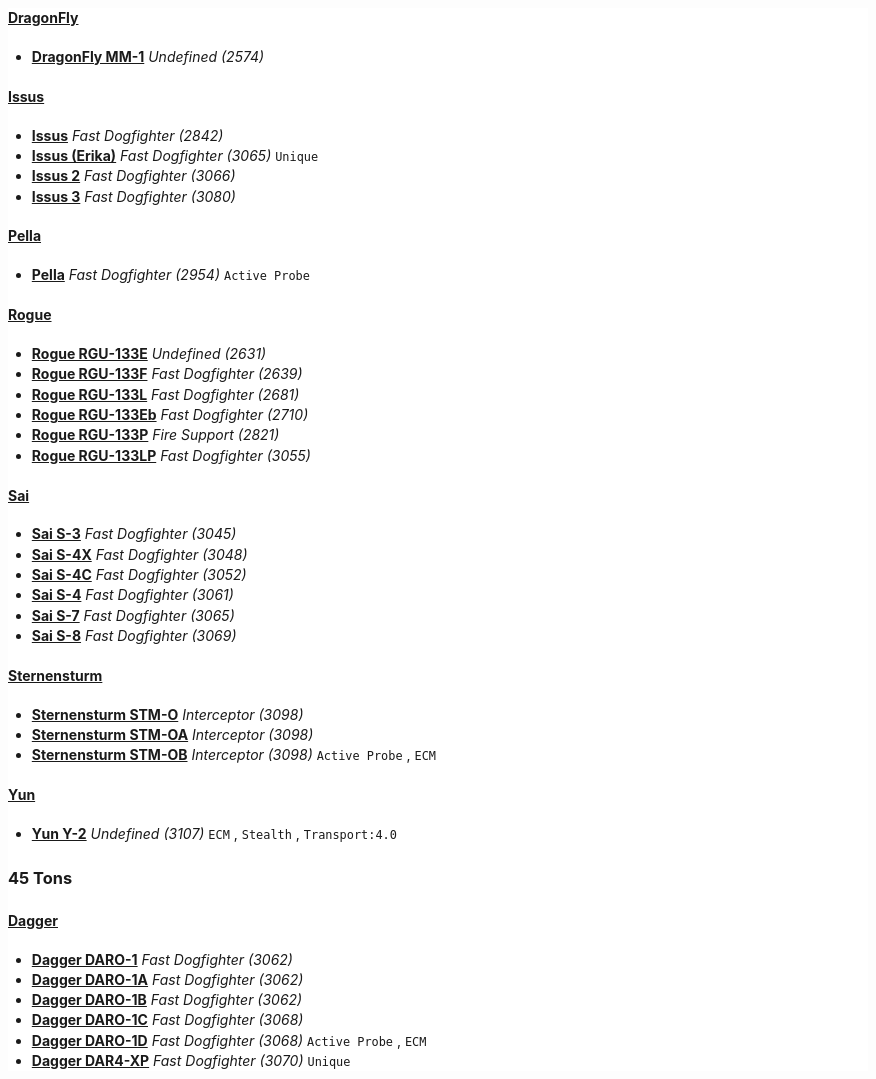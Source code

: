 #### [DragonFly](units/dragonfly.md) 

- [**DragonFly MM-1**](units/dragonfly/dragonfly_mm-1.md) *Undefined (2574)* 

#### [Issus](units/issus.md) 

- [**Issus**](units/issus/issus.md) *Fast Dogfighter (2842)* 
- [**Issus (Erika)**](units/issus/issus_erika.md) *Fast Dogfighter (3065)* `Unique` 
- [**Issus 2**](units/issus/issus_2.md) *Fast Dogfighter (3066)* 
- [**Issus 3**](units/issus/issus_3.md) *Fast Dogfighter (3080)* 

#### [Pella](units/pella.md) 

- [**Pella**](units/pella/pella.md) *Fast Dogfighter (2954)* `Active Probe` 

#### [Rogue](units/rogue.md) 

- [**Rogue RGU-133E**](units/rogue/rogue_rgu-133e.md) *Undefined (2631)* 
- [**Rogue RGU-133F**](units/rogue/rogue_rgu-133f.md) *Fast Dogfighter (2639)* 
- [**Rogue RGU-133L**](units/rogue/rogue_rgu-133l.md) *Fast Dogfighter (2681)* 
- [**Rogue RGU-133Eb**](units/rogue/rogue_rgu-133eb.md) *Fast Dogfighter (2710)* 
- [**Rogue RGU-133P**](units/rogue/rogue_rgu-133p.md) *Fire Support (2821)* 
- [**Rogue RGU-133LP**](units/rogue/rogue_rgu-133lp.md) *Fast Dogfighter (3055)* 

#### [Sai](units/sai.md) 

- [**Sai S-3**](units/sai/sai_s-3.md) *Fast Dogfighter (3045)* 
- [**Sai S-4X**](units/sai/sai_s-4x.md) *Fast Dogfighter (3048)* 
- [**Sai S-4C**](units/sai/sai_s-4c.md) *Fast Dogfighter (3052)* 
- [**Sai S-4**](units/sai/sai_s-4.md) *Fast Dogfighter (3061)* 
- [**Sai S-7**](units/sai/sai_s-7.md) *Fast Dogfighter (3065)* 
- [**Sai S-8**](units/sai/sai_s-8.md) *Fast Dogfighter (3069)* 

#### [Sternensturm](units/sternensturm.md) 

- [**Sternensturm STM-O**](units/sternensturm/sternensturm_stm-o.md) *Interceptor (3098)* 
- [**Sternensturm STM-OA**](units/sternensturm/sternensturm_stm-oa.md) *Interceptor (3098)* 
- [**Sternensturm STM-OB**](units/sternensturm/sternensturm_stm-ob.md) *Interceptor (3098)* `Active Probe` , `ECM` 

#### [Yun](units/yun.md) 

- [**Yun Y-2**](units/yun/yun_y-2.md) *Undefined (3107)* `ECM` , `Stealth` , `Transport:4.0` 

### 45 Tons 

#### [Dagger](units/dagger.md) 

- [**Dagger DARO-1**](units/dagger/dagger_daro-1.md) *Fast Dogfighter (3062)* 
- [**Dagger DARO-1A**](units/dagger/dagger_daro-1a.md) *Fast Dogfighter (3062)* 
- [**Dagger DARO-1B**](units/dagger/dagger_daro-1b.md) *Fast Dogfighter (3062)* 
- [**Dagger DARO-1C**](units/dagger/dagger_daro-1c.md) *Fast Dogfighter (3068)* 
- [**Dagger DARO-1D**](units/dagger/dagger_daro-1d.md) *Fast Dogfighter (3068)* `Active Probe` , `ECM` 
- [**Dagger DAR4-XP**](units/dagger/dagger_dar4-xp.md) *Fast Dogfighter (3070)* `Unique` 
